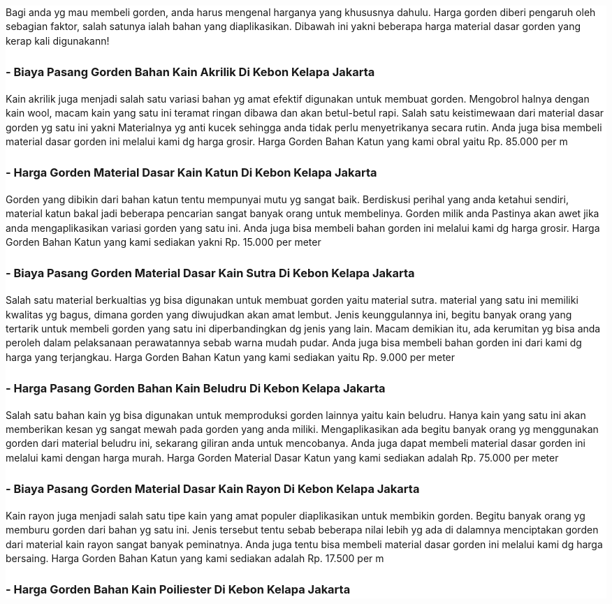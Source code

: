 Bagi anda yg mau membeli gorden, anda harus mengenal harganya yang khususnya dahulu. Harga gorden diberi pengaruh oleh sebagian faktor, salah satunya ialah bahan yang diaplikasikan. Dibawah ini yakni beberapa harga material dasar gorden yang kerap kali digunakann!

### \- Biaya Pasang Gorden Bahan Kain Akrilik Di Kebon Kelapa Jakarta

Kain akrilik juga menjadi salah satu variasi bahan yg amat efektif digunakan untuk membuat gorden. Mengobrol halnya dengan kain wool, macam kain yang satu ini teramat ringan dibawa dan akan betul-betul rapi. Salah satu keistimewaan dari material dasar gorden yg satu ini yakni Materialnya yg anti kucek sehingga anda tidak perlu menyetrikanya secara rutin. Anda juga bisa membeli material dasar gorden ini melalui kami dg harga grosir. Harga Gorden Bahan Katun yang kami obral yaitu Rp. 85.000 per m

### \- Harga Gorden Material Dasar Kain Katun Di Kebon Kelapa Jakarta

Gorden yang dibikin dari bahan katun tentu mempunyai mutu yg sangat baik. Berdiskusi perihal yang anda ketahui sendiri, material katun bakal jadi beberapa pencarian sangat banyak orang untuk membelinya. Gorden milik anda Pastinya akan awet jika anda mengaplikasikan variasi gorden yang satu ini. Anda juga bisa membeli bahan gorden ini melalui kami dg harga grosir. Harga Gorden Bahan Katun yang kami sediakan yakni Rp. 15.000 per meter

### \- Biaya Pasang Gorden Material Dasar Kain Sutra Di Kebon Kelapa Jakarta

Salah satu material berkualtias yg bisa digunakan untuk membuat gorden yaitu material sutra. material yang satu ini memiliki kwalitas yg bagus, dimana gorden yang diwujudkan akan amat lembut. Jenis keunggulannya ini, begitu banyak orang yang tertarik untuk membeli gorden yang satu ini diperbandingkan dg jenis yang lain. Macam demikian itu, ada kerumitan yg bisa anda peroleh dalam pelaksanaan perawatannya sebab warna mudah pudar. Anda juga bisa membeli bahan gorden ini dari kami dg harga yang terjangkau. Harga Gorden Bahan Katun yang kami sediakan yaitu Rp. 9.000 per meter

### \- Harga Pasang Gorden Bahan Kain Beludru Di Kebon Kelapa Jakarta

Salah satu bahan kain yg bisa digunakan untuk memproduksi gorden lainnya yaitu kain beludru. Hanya kain yang satu ini akan memberikan kesan yg sangat mewah pada gorden yang anda miliki. Mengaplikasikan ada begitu banyak orang yg menggunakan gorden dari material beludru ini, sekarang giliran anda untuk mencobanya. Anda juga dapat membeli material dasar gorden ini melalui kami dengan harga murah. Harga Gorden Material Dasar Katun yang kami sediakan adalah Rp. 75.000 per meter

### \- Biaya Pasang Gorden Material Dasar Kain Rayon Di Kebon Kelapa Jakarta

Kain rayon juga menjadi salah satu tipe kain yang amat populer diaplikasikan untuk membikin gorden. Begitu banyak orang yg memburu gorden dari bahan yg satu ini. Jenis tersebut tentu sebab beberapa nilai lebih yg ada di dalamnya menciptakan gorden dari material kain rayon sangat banyak peminatnya. Anda juga tentu bisa membeli material dasar gorden ini melalui kami dg harga bersaing. Harga Gorden Bahan Katun yang kami sediakan adalah Rp. 17.500 per m

### \- Harga Gorden Bahan Kain Poiliester Di Kebon Kelapa Jakarta
